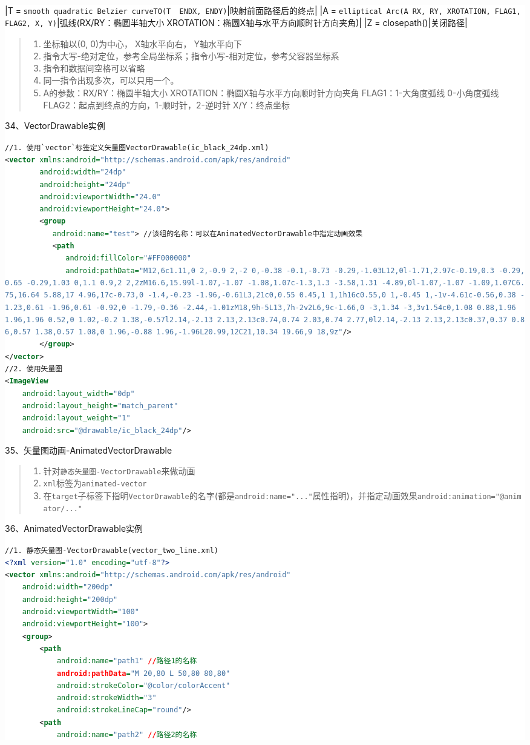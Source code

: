 |T = `smooth quadratic Belzier curveTO(T  ENDX, ENDY)`|映射前面路径后的终点|
|A = `elliptical Arc(A RX, RY, XROTATION, FLAG1, FLAG2, X, Y)`|弧线(RX/RY：椭圆半轴大小 XROTATION：椭圆X轴与水平方向顺时针方向夹角)|
|Z = closepath()|关闭路径|
>1. 坐标轴以(0, 0)为中心， X轴水平向右， Y轴水平向下
>2. 指令大写-绝对定位，参考全局坐标系；指令小写-相对定位，参考父容器坐标系
>3. 指令和数据间空格可以省略
>4. 同一指令出现多次，可以只用一个。
>5. A的参数：RX/RY：椭圆半轴大小 XROTATION：椭圆X轴与水平方向顺时针方向夹角 FLAG1：1-大角度弧线 0-小角度弧线 FLAG2：起点到终点的方向，1-顺时针，2-逆时针 X/Y：终点坐标

34、VectorDrawable实例
```xml
//1. 使用`vector`标签定义矢量图VectorDrawable(ic_black_24dp.xml)
<vector xmlns:android="http://schemas.android.com/apk/res/android"
        android:width="24dp"
        android:height="24dp"
        android:viewportWidth="24.0"
        android:viewportHeight="24.0">
        <group
           android:name="test"> //该组的名称：可以在AnimatedVectorDrawable中指定动画效果
           <path
              android:fillColor="#FF000000"
              android:pathData="M12,6c1.11,0 2,-0.9 2,-2 0,-0.38 -0.1,-0.73 -0.29,-1.03L12,0l-1.71,2.97c-0.19,0.3 -0.29,0.65 -0.29,1.03 0,1.1 0.9,2 2,2zM16.6,15.99l-1.07,-1.07 -1.08,1.07c-1.3,1.3 -3.58,1.31 -4.89,0l-1.07,-1.07 -1.09,1.07C6.75,16.64 5.88,17 4.96,17c-0.73,0 -1.4,-0.23 -1.96,-0.61L3,21c0,0.55 0.45,1 1,1h16c0.55,0 1,-0.45 1,-1v-4.61c-0.56,0.38 -1.23,0.61 -1.96,0.61 -0.92,0 -1.79,-0.36 -2.44,-1.01zM18,9h-5L13,7h-2v2L6,9c-1.66,0 -3,1.34 -3,3v1.54c0,1.08 0.88,1.96 1.96,1.96 0.52,0 1.02,-0.2 1.38,-0.57l2.14,-2.13 2.13,2.13c0.74,0.74 2.03,0.74 2.77,0l2.14,-2.13 2.13,2.13c0.37,0.37 0.86,0.57 1.38,0.57 1.08,0 1.96,-0.88 1.96,-1.96L20.99,12C21,10.34 19.66,9 18,9z"/>
        </group>
</vector>
//2. 使用矢量图
<ImageView
    android:layout_width="0dp"
    android:layout_height="match_parent"
    android:layout_weight="1"
    android:src="@drawable/ic_black_24dp"/>
```

35、矢量图动画-AnimatedVectorDrawable
>1. 针对`静态矢量图-VectorDrawable`来做动画
>2. `xml`标签为`animated-vector`
>3. 在`target`子标签下指明`VectorDrawable`的名字(都是`android:name="..."`属性指明)，并指定动画效果`android:animation="@animator/..."`

36、AnimatedVectorDrawable实例
```xml
//1. 静态矢量图-VectorDrawable(vector_two_line.xml)
<?xml version="1.0" encoding="utf-8"?>
<vector xmlns:android="http://schemas.android.com/apk/res/android"
    android:width="200dp"
    android:height="200dp"
    android:viewportWidth="100"
    android:viewportHeight="100">
    <group>
        <path
            android:name="path1" //路径1的名称
            android:pathData="M 20,80 L 50,80 80,80"
            android:strokeColor="@color/colorAccent"
            android:strokeWidth="3"
            android:strokeLineCap="round"/>
        <path
            android:name="path2" //路径2的名称
```